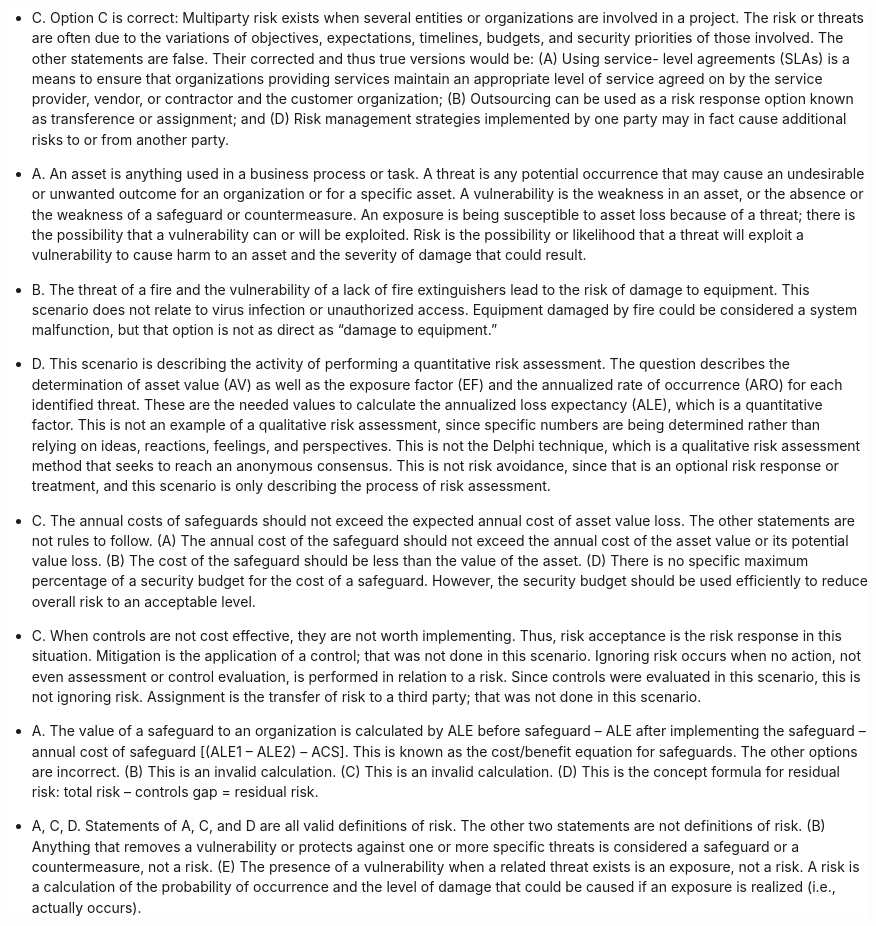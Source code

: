 - C. Option C is correct: Multiparty risk exists when several entities or organizations are involved in a project. The risk or threats are often due to the variations of objectives, expectations, timelines, budgets, and security priorities of those involved. The other statements are false. Their corrected and thus true versions would be: (A) Using service- level agreements (SLAs) is a means to ensure that organizations providing services maintain an appropriate level of service agreed on by the service provider, vendor, or contractor and the customer organization; (B) Outsourcing can be used as a risk response option known as transference or assignment; and (D) Risk management strategies implemented by one party may in fact cause additional risks to or from another party.

- A. An asset is anything used in a business process or task. A threat is any potential occurrence that may cause an undesirable or unwanted outcome for an organization or for a specific asset. A vulnerability is the weakness in an asset, or the absence or the weakness of a safeguard or countermeasure. An exposure is being susceptible to asset loss because of a threat; there is the possibility that a vulnerability can or will be exploited. Risk is the possibility or likelihood that a threat will exploit a vulnerability to cause harm to an asset and the severity of damage that could result.

- B. The threat of a fire and the vulnerability of a lack of fire extinguishers lead to the risk of damage to equipment. This scenario does not relate to virus infection or unauthorized access. Equipment damaged by fire could be considered a system malfunction, but that option is not as direct as “damage to equipment.”

- D. This scenario is describing the activity of performing a quantitative risk assessment. The question describes the determination of asset value (AV) as well as the exposure factor (EF) and the annualized rate of occurrence (ARO) for each identified threat. These are the needed values to calculate the annualized loss expectancy (ALE), which is a quantitative factor. This is not an example of a qualitative risk assessment, since specific numbers are being determined rather than relying on ideas, reactions, feelings, and perspectives. This is not the Delphi technique, which is a qualitative risk assessment method that seeks to reach an anonymous consensus. This is not risk avoidance, since that is an optional risk response or treatment, and this scenario is only describing the process of risk assessment.

- C. The annual costs of safeguards should not exceed the expected annual cost of asset value loss. The other statements are not rules to follow. (A) The annual cost of the safeguard should not exceed the annual cost of the asset value or its potential value loss. (B) The cost of the safeguard should be less than the value of the asset. (D) There is no specific maximum percentage of a security budget for the cost of a safeguard. However, the security budget should be used efficiently to reduce overall risk to an acceptable level.

- C. When controls are not cost effective, they are not worth implementing. Thus, risk acceptance is the risk response in this situation. Mitigation is the application of a control; that was not done in this scenario. Ignoring risk occurs when no action, not even assessment or control evaluation, is performed in relation to a risk. Since controls were evaluated in this scenario, this is not ignoring risk. Assignment is the transfer of risk to a third party; that was not done in this scenario.

- A. The value of a safeguard to an organization is calculated by ALE before safeguard – ALE after implementing the safeguard – annual cost of safeguard [(ALE1 – ALE2) – ACS]. This is known as the cost/benefit equation for safeguards. The other options are incorrect. (B) This is an invalid calculation. (C) This is an invalid calculation. (D) This is the concept formula for residual risk: total risk – controls gap = residual risk.

- A, C, D. Statements of A, C, and D are all valid definitions of risk. The other two statements are not definitions of risk. (B) Anything that removes a vulnerability or protects against one or more specific threats is considered a safeguard or a countermeasure, not a risk. (E) The presence of a vulnerability when a related threat exists is an exposure, not a risk. A risk is a calculation of the probability of occurrence and the level of damage that could be caused if an exposure is realized (i.e., actually occurs).
